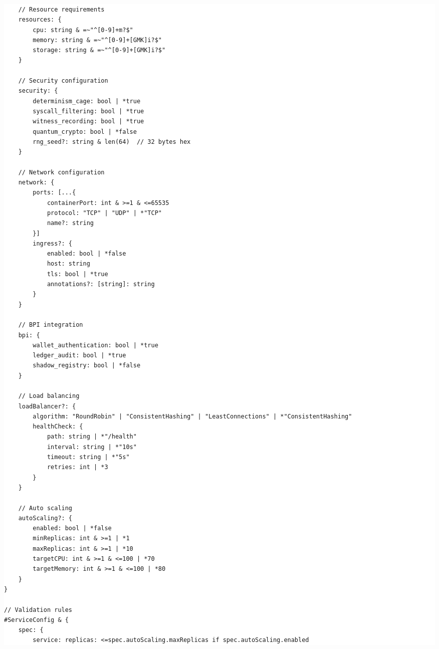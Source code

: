 ```cue
    // Resource requirements
    resources: {
        cpu: string & =~"^[0-9]+m?$"
        memory: string & =~"^[0-9]+[GMK]i?$"
        storage: string & =~"^[0-9]+[GMK]i?$"
    }
    
    // Security configuration
    security: {
        determinism_cage: bool | *true
        syscall_filtering: bool | *true
        witness_recording: bool | *true
        quantum_crypto: bool | *false
        rng_seed?: string & len(64)  // 32 bytes hex
    }
    
    // Network configuration
    network: {
        ports: [...{
            containerPort: int & >=1 & <=65535
            protocol: "TCP" | "UDP" | *"TCP"
            name?: string
        }]
        ingress?: {
            enabled: bool | *false
            host: string
            tls: bool | *true
            annotations?: [string]: string
        }
    }
    
    // BPI integration
    bpi: {
        wallet_authentication: bool | *true
        ledger_audit: bool | *true
        shadow_registry: bool | *false
    }
    
    // Load balancing
    loadBalancer?: {
        algorithm: "RoundRobin" | "ConsistentHashing" | "LeastConnections" | *"ConsistentHashing"
        healthCheck: {
            path: string | *"/health"
            interval: string | *"10s"
            timeout: string | *"5s"
            retries: int | *3
        }
    }
    
    // Auto scaling
    autoScaling?: {
        enabled: bool | *false
        minReplicas: int & >=1 | *1
        maxReplicas: int & >=1 | *10
        targetCPU: int & >=1 & <=100 | *70
        targetMemory: int & >=1 & <=100 | *80
    }
}

// Validation rules
#ServiceConfig & {
    spec: {
        service: replicas: <=spec.autoScaling.maxReplicas if spec.autoScaling.enabled
```